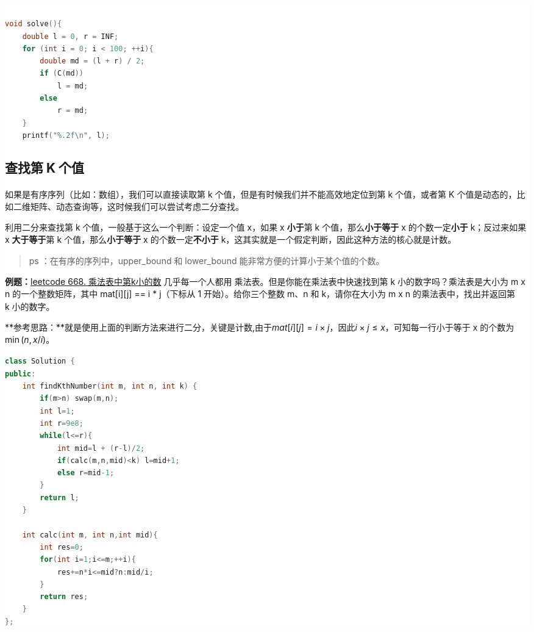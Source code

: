 ```c++

void solve(){
    double l = 0, r = INF;
    for (int i = 0; i < 100; ++i){
        double md = (l + r) / 2;
        if (C(md))
            l = md;
        else
            r = md;
    }
    printf("%.2f\n", l);

```



## 查找第 K 个值

如果是有序序列（比如：数组），我们可以直接读取第 k 个值，但是有时候我们并不能高效地定位到第 k 个值，或者第 K 个值是动态的，比如二维矩阵、动态查询等，这时候我们可以尝试考虑二分查找。

利用二分来查找第 k 个值，一般基于这么一个判断：设定一个值 x，如果 x **小于**第 k 个值，那么**小于等于** x 的个数一定**小于** k；反过来如果 x **大于等于**第 k 个值，那么**小于等于** x 的个数一定**不小于** k，这其实就是一个假定判断，因此这种方法的核心就是计数。


> ps ：在有序的序列中，upper_bound 和 lower_bound 能非常方便的计算小于某个值的个数。

**例题：**[leetcode 668. 乘法表中第k小的数](https://leetcode.cn/problems/kth-smallest-number-in-multiplication-table/)
    几乎每一个人都用 乘法表。但是你能在乘法表中快速找到第 k 小的数字吗？乘法表是大小为 m x n 的一个整数矩阵，其中 mat[i][j] == i * j（下标从 1 开始）。给你三个整数 m、n 和 k，请你在大小为 m x n 的乘法表中，找出并返回第 k 小的数字。

**参考思路：**就是使用上面的判断方法来进行二分，关键是计数,由于$mat[i][j]=i \times j$，因此$i \times j \leq x$，可知每一行小于等于 x 的个数为$\min(n,x/i)$。

```c++
class Solution {
public:
    int findKthNumber(int m, int n, int k) {
        if(m>n) swap(m,n);
        int l=1;
        int r=9e8;
        while(l<=r){
            int mid=l + (r-l)/2;
            if(calc(m,n,mid)<k) l=mid+1;
            else r=mid-1;
        }
        return l;
    }

    int calc(int m, int n,int mid){
        int res=0;
        for(int i=1;i<=m;++i){
            res+=n*i<=mid?n:mid/i;
        }
        return res;
    }
};
```
